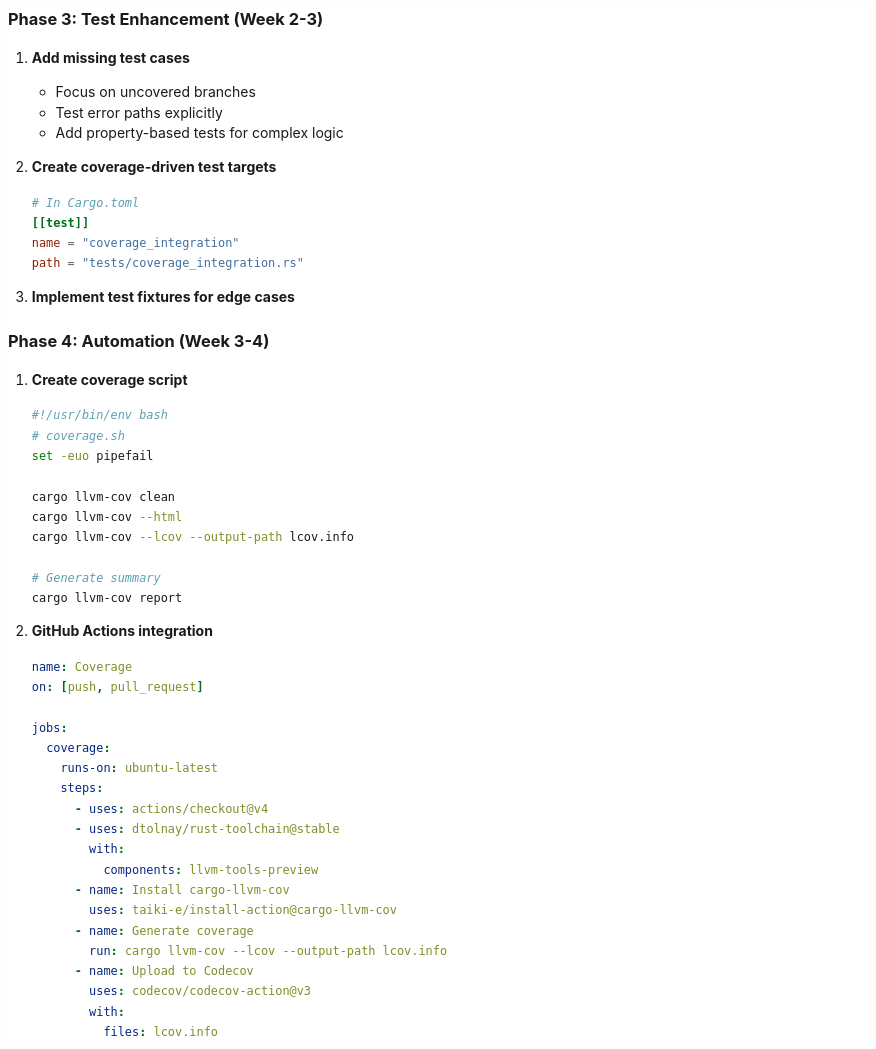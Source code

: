 ### Phase 3: Test Enhancement (Week 2-3)

1. **Add missing test cases**
   - Focus on uncovered branches
   - Test error paths explicitly
   - Add property-based tests for complex logic

2. **Create coverage-driven test targets**
   ```toml
   # In Cargo.toml
   [[test]]
   name = "coverage_integration"
   path = "tests/coverage_integration.rs"
   ```

3. **Implement test fixtures for edge cases**

### Phase 4: Automation (Week 3-4)

1. **Create coverage script**
   ```bash
   #!/usr/bin/env bash
   # coverage.sh
   set -euo pipefail
   
   cargo llvm-cov clean
   cargo llvm-cov --html
   cargo llvm-cov --lcov --output-path lcov.info
   
   # Generate summary
   cargo llvm-cov report
   ```

2. **GitHub Actions integration**
   ```yaml
   name: Coverage
   on: [push, pull_request]
   
   jobs:
     coverage:
       runs-on: ubuntu-latest
       steps:
         - uses: actions/checkout@v4
         - uses: dtolnay/rust-toolchain@stable
           with:
             components: llvm-tools-preview
         - name: Install cargo-llvm-cov
           uses: taiki-e/install-action@cargo-llvm-cov
         - name: Generate coverage
           run: cargo llvm-cov --lcov --output-path lcov.info
         - name: Upload to Codecov
           uses: codecov/codecov-action@v3
           with:
             files: lcov.info
   ```
